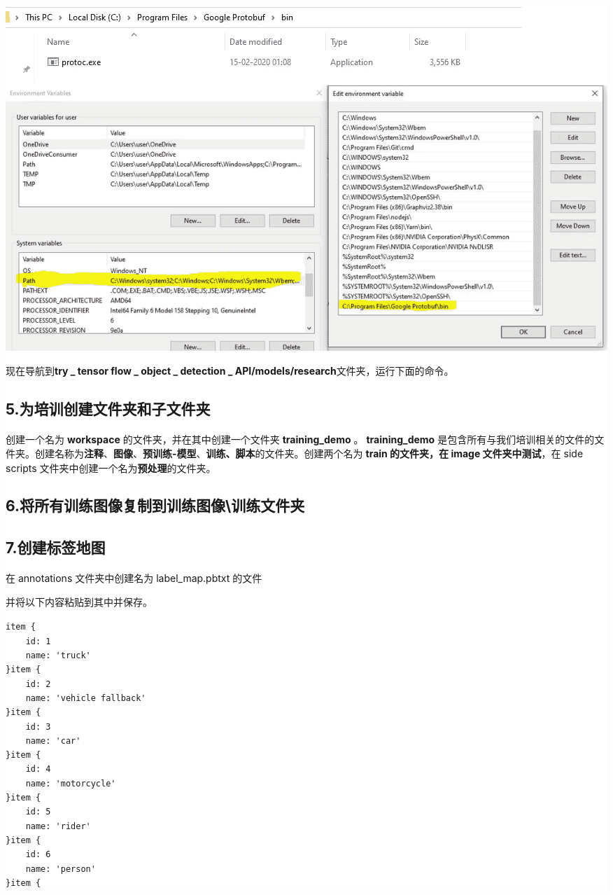 ![](img/17afb60b1c9e7642d71a97e231ee6740.png)![](img/d0db349feab05a1a9b427af4e4601cf0.png)

现在导航到**try _ tensor flow _ object _ detection _ API/models/research**文件夹，运行下面的命令。

## 5.为培训创建文件夹和子文件夹

创建一个名为 **workspace** 的文件夹，并在其中创建一个文件夹 **training_demo** 。 **training_demo** 是包含所有与我们培训相关的文件的文件夹。创建名称为**注释**、**图像**、**预训练-模型**、**训练、脚本**的文件夹。创建两个名为 **train 的文件夹，在 image 文件夹中测试**，在 side scripts 文件夹中创建一个名为**预处理**的文件夹。

## 6.将所有训练图像复制到训练图像\训练文件夹

## 7.创建标签地图

在 annotations 文件夹中创建名为 label_map.pbtxt 的文件

并将以下内容粘贴到其中并保存。

```
item {
    id: 1
    name: 'truck'
}item {
    id: 2
    name: 'vehicle fallback'
}item {
    id: 3
    name: 'car'
}item {
    id: 4
    name: 'motorcycle'
}item {
    id: 5
    name: 'rider'
}item {
    id: 6
    name: 'person'
}item {
```